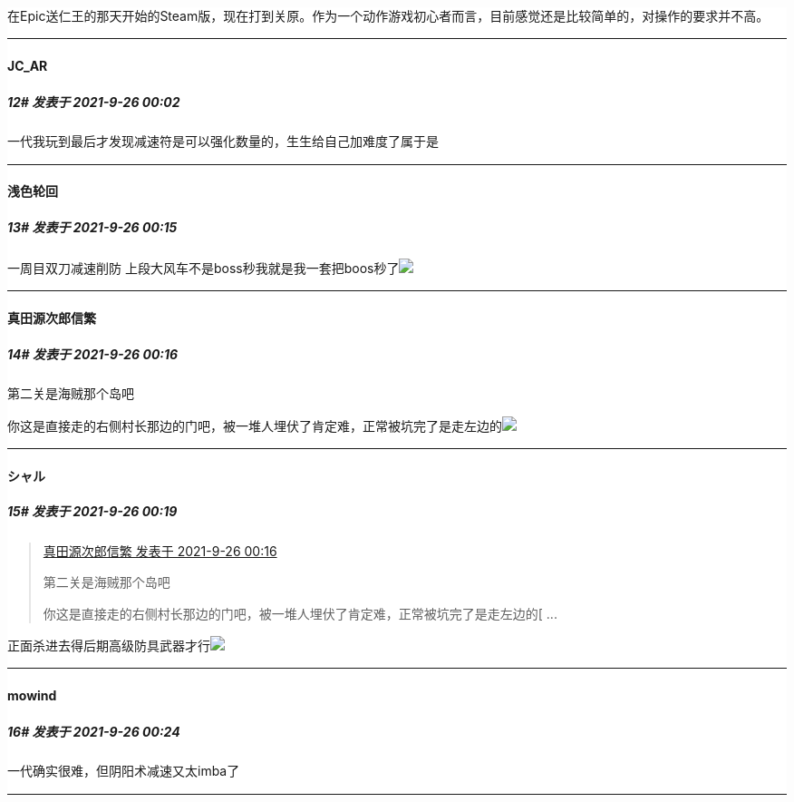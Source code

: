 
在Epic送仁王的那天开始的Steam版，现在打到关原。作为一个动作游戏初心者而言，目前感觉还是比较简单的，对操作的要求并不高。


*****

####  JC_AR  
##### 12#       发表于 2021-9-26 00:02


一代我玩到最后才发现减速符是可以强化数量的，生生给自己加难度了属于是


*****

####  浅色轮回  
##### 13#       发表于 2021-9-26 00:15


一周目双刀减速削防 上段大风车不是boss秒我就是我一套把boos秒了<img src="https://static.saraba1st.com/image/smiley/face2017/068.png" referrerpolicy="no-referrer">


*****

####  真田源次郎信繁  
##### 14#       发表于 2021-9-26 00:16


第二关是海贼那个岛吧

你这是直接走的右侧村长那边的门吧，被一堆人埋伏了肯定难，正常被坑完了是走左边的<img src="https://static.saraba1st.com/image/smiley/face2017/068.png" referrerpolicy="no-referrer">


*****

####  シャル  
##### 15#       发表于 2021-9-26 00:19


<blockquote><a href="httphttps://bbs.saraba1st.com/2b/forum.php?mod=redirect&amp;goto=findpost&amp;pid=52891467&amp;ptid=2028634" target="_blank">真田源次郎信繁 发表于 2021-9-26 00:16</a>

第二关是海贼那个岛吧

你这是直接走的右侧村长那边的门吧，被一堆人埋伏了肯定难，正常被坑完了是走左边的[ ...</blockquote>
正面杀进去得后期高级防具武器才行<img src="https://static.saraba1st.com/image/smiley/face2017/047.png" referrerpolicy="no-referrer">


*****

####  mowind  
##### 16#       发表于 2021-9-26 00:24


一代确实很难，但阴阳术减速又太imba了


*****
